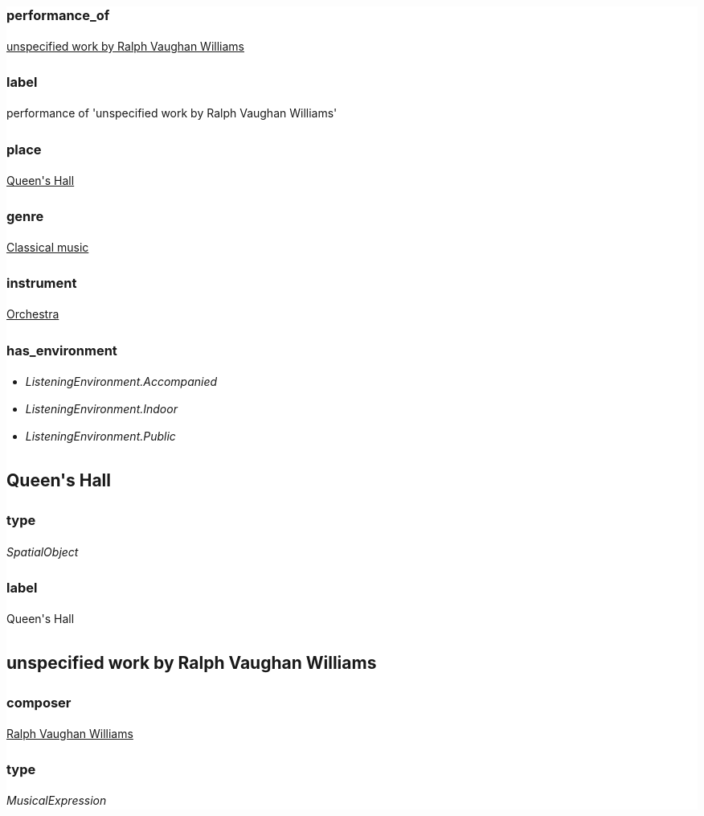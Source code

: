 ### performance_of


[unspecified work by Ralph Vaughan Williams](#unspecified-work-by-Ralph-Vaughan-Williams)

### label


performance of 'unspecified work by Ralph Vaughan Williams'

### place


[Queen's Hall](#Queen's-Hall)

### genre


[Classical music](#Classical-music)

### instrument


[Orchestra](#Orchestra)

### has_environment

 - *ListeningEnvironment.Accompanied*

 - *ListeningEnvironment.Indoor*

 - *ListeningEnvironment.Public*

## Queen's Hall

### type


*SpatialObject*

### label


Queen's Hall

## unspecified work by Ralph Vaughan Williams

### composer


[Ralph Vaughan Williams](#Ralph-Vaughan-Williams)

### type


*MusicalExpression*
